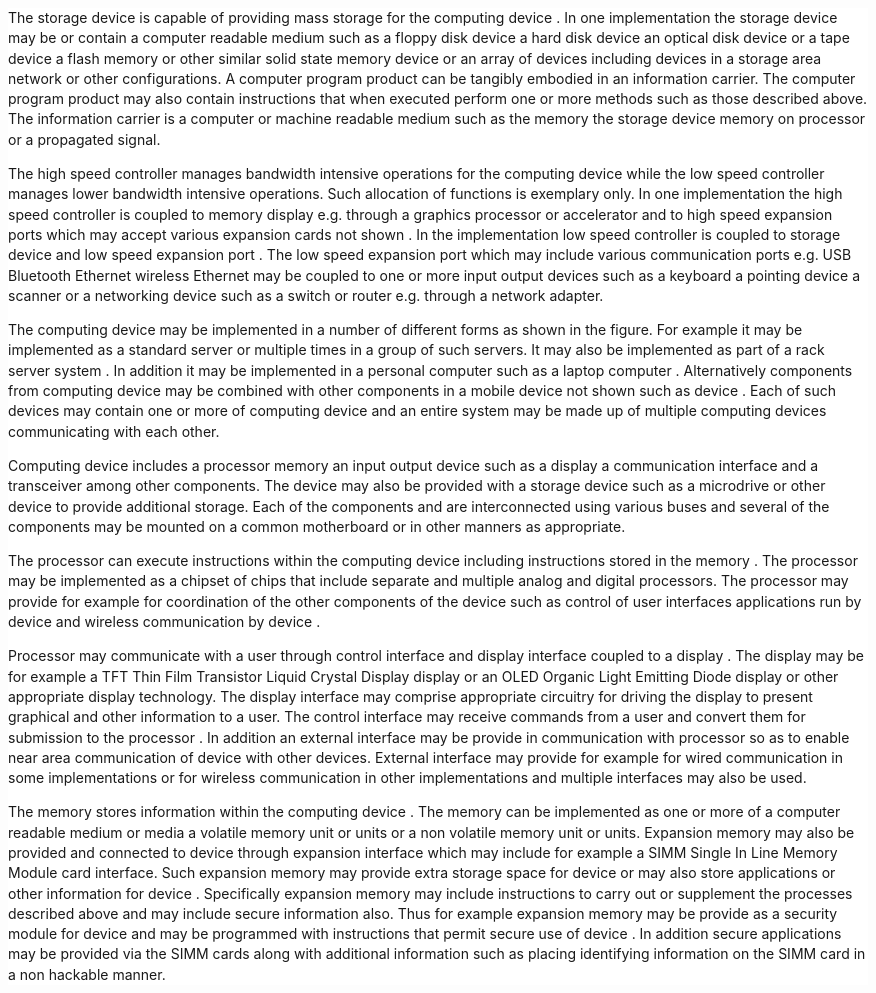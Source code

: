 The storage device is capable of providing mass storage for the computing device . In one implementation the storage device may be or contain a computer readable medium such as a floppy disk device a hard disk device an optical disk device or a tape device a flash memory or other similar solid state memory device or an array of devices including devices in a storage area network or other configurations. A computer program product can be tangibly embodied in an information carrier. The computer program product may also contain instructions that when executed perform one or more methods such as those described above. The information carrier is a computer or machine readable medium such as the memory the storage device memory on processor or a propagated signal.

The high speed controller manages bandwidth intensive operations for the computing device while the low speed controller manages lower bandwidth intensive operations. Such allocation of functions is exemplary only. In one implementation the high speed controller is coupled to memory display e.g. through a graphics processor or accelerator and to high speed expansion ports which may accept various expansion cards not shown . In the implementation low speed controller is coupled to storage device and low speed expansion port . The low speed expansion port which may include various communication ports e.g. USB Bluetooth Ethernet wireless Ethernet may be coupled to one or more input output devices such as a keyboard a pointing device a scanner or a networking device such as a switch or router e.g. through a network adapter.

The computing device may be implemented in a number of different forms as shown in the figure. For example it may be implemented as a standard server or multiple times in a group of such servers. It may also be implemented as part of a rack server system . In addition it may be implemented in a personal computer such as a laptop computer . Alternatively components from computing device may be combined with other components in a mobile device not shown such as device . Each of such devices may contain one or more of computing device and an entire system may be made up of multiple computing devices communicating with each other.

Computing device includes a processor memory an input output device such as a display a communication interface and a transceiver among other components. The device may also be provided with a storage device such as a microdrive or other device to provide additional storage. Each of the components and are interconnected using various buses and several of the components may be mounted on a common motherboard or in other manners as appropriate.

The processor can execute instructions within the computing device including instructions stored in the memory . The processor may be implemented as a chipset of chips that include separate and multiple analog and digital processors. The processor may provide for example for coordination of the other components of the device such as control of user interfaces applications run by device and wireless communication by device .

Processor may communicate with a user through control interface and display interface coupled to a display . The display may be for example a TFT Thin Film Transistor Liquid Crystal Display display or an OLED Organic Light Emitting Diode display or other appropriate display technology. The display interface may comprise appropriate circuitry for driving the display to present graphical and other information to a user. The control interface may receive commands from a user and convert them for submission to the processor . In addition an external interface may be provide in communication with processor so as to enable near area communication of device with other devices. External interface may provide for example for wired communication in some implementations or for wireless communication in other implementations and multiple interfaces may also be used.

The memory stores information within the computing device . The memory can be implemented as one or more of a computer readable medium or media a volatile memory unit or units or a non volatile memory unit or units. Expansion memory may also be provided and connected to device through expansion interface which may include for example a SIMM Single In Line Memory Module card interface. Such expansion memory may provide extra storage space for device or may also store applications or other information for device . Specifically expansion memory may include instructions to carry out or supplement the processes described above and may include secure information also. Thus for example expansion memory may be provide as a security module for device and may be programmed with instructions that permit secure use of device . In addition secure applications may be provided via the SIMM cards along with additional information such as placing identifying information on the SIMM card in a non hackable manner.
